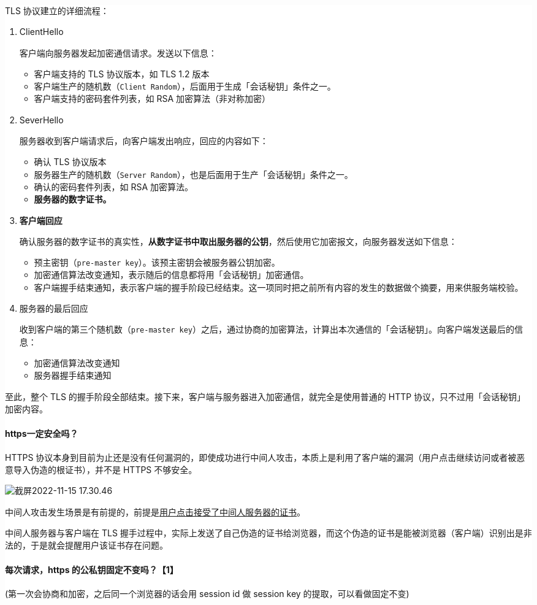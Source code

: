 TLS 协议建立的详细流程：

1. ClientHello

   客户端向服务器发起加密通信请求。发送以下信息：

   - 客户端支持的 TLS 协议版本，如 TLS 1.2 版本
   - 客户端生产的随机数（`Client Random`），后面用于生成「会话秘钥」条件之一。
   - 客户端支持的密码套件列表，如 RSA 加密算法（非对称加密）

2. SeverHello

   服务器收到客户端请求后，向客户端发出响应，回应的内容如下：

   - 确认 TLS 协议版本
   - 服务器生产的随机数（`Server Random`），也是后面用于生产「会话秘钥」条件之一。
   - 确认的密码套件列表，如 RSA 加密算法。
   - **服务器的数字证书。**

3. **客户端回应**

   确认服务器的数字证书的真实性，**从数字证书中取出服务器的公钥**，然后使用它加密报文，向服务器发送如下信息：

   - 预主密钥（`pre-master key`）。该预主密钥会被服务器公钥加密。
   - 加密通信算法改变通知，表示随后的信息都将用「会话秘钥」加密通信。
   - 客户端握手结束通知，表示客户端的握手阶段已经结束。这一项同时把之前所有内容的发生的数据做个摘要，用来供服务端校验。

4. 服务器的最后回应

   收到客户端的第三个随机数（`pre-master key`）之后，通过协商的加密算法，计算出本次通信的「会话秘钥」。向客户端发送最后的信息：

   - 加密通信算法改变通知
   - 服务器握手结束通知

至此，整个 TLS 的握手阶段全部结束。接下来，客户端与服务器进入加密通信，就完全是使用普通的 HTTP 协议，只不过用「会话秘钥」加密内容。





  



#### https一定安全吗？

HTTPS 协议本身到目前为止还是没有任何漏洞的，即使成功进行中间人攻击，本质上是利用了客户端的漏洞（用户点击继续访问或者被恶意导入伪造的根证书），并不是 HTTPS 不够安全。

![截屏2022-11-15 17.30.46](https://cdn.jsdelivr.net/gh/Lenvia/md-pic@master/uPic/68747470733a2f2f747661312e73696e61696d672e636e2f6c617267652f3030387678766747677931683835787a62737930726a33306c74306a646469312e6a7067.jpeg)

中间人攻击发生场景是有前提的，前提是<u>用户点击接受了中间人服务器的证书</u>。

中间人服务器与客户端在 TLS 握手过程中，实际上发送了自己伪造的证书给浏览器，而这个伪造的证书是能被浏览器（客户端）识别出是非法的，于是就会提醒用户该证书存在问题。



#### 每次请求，https 的公私钥固定不变吗？【1】

(第一次会协商和加密，之后同一个浏览器的话会用 session id 做 session key 的提取，可以看做固定不变)






